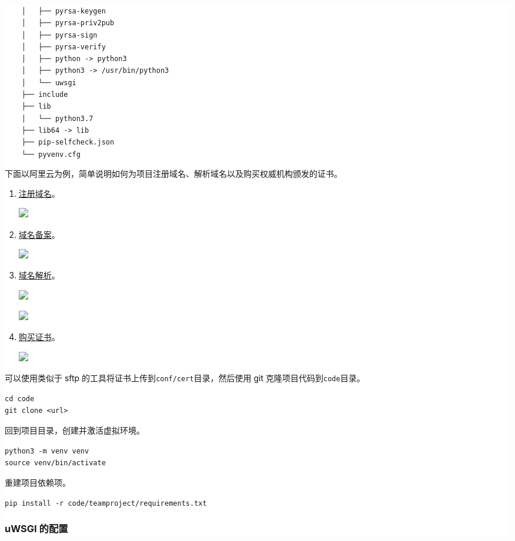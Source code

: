 ```
    │   ├── pyrsa-keygen
    │   ├── pyrsa-priv2pub
    │   ├── pyrsa-sign
    │   ├── pyrsa-verify
    │   ├── python -> python3
    │   ├── python3 -> /usr/bin/python3
    │   └── uwsgi
    ├── include
    ├── lib
    │   └── python3.7
    ├── lib64 -> lib
    ├── pip-selfcheck.json
    └── pyvenv.cfg
```

下面以阿里云为例，简单说明如何为项目注册域名、解析域名以及购买权威机构颁发的证书。

1. [注册域名](https://wanwang.aliyun.com/domain/)。

   ![](./res/aliyun-domain.png)

2. [域名备案](https://beian.aliyun.com/)。

   ![](./res/aliyun-keeprecord.png)

3. [域名解析](https://dns.console.aliyun.com/#/dns/domainList)。

   ![](./res/aliyun-dnslist.png)

   ![](./res/aliyun-resolve-settings.png)

4. [购买证书](https://www.aliyun.com/product/cas)。

   ![](./res/aliyun-certificate.png)

可以使用类似于 sftp 的工具将证书上传到`conf/cert`目录，然后使用 git 克隆项目代码到`code`目录。

```Shell
cd code
git clone <url>
```

回到项目目录，创建并激活虚拟环境。

```Shell
python3 -m venv venv
source venv/bin/activate
```

重建项目依赖项。

```Shell
pip install -r code/teamproject/requirements.txt
```

### uWSGI 的配置

